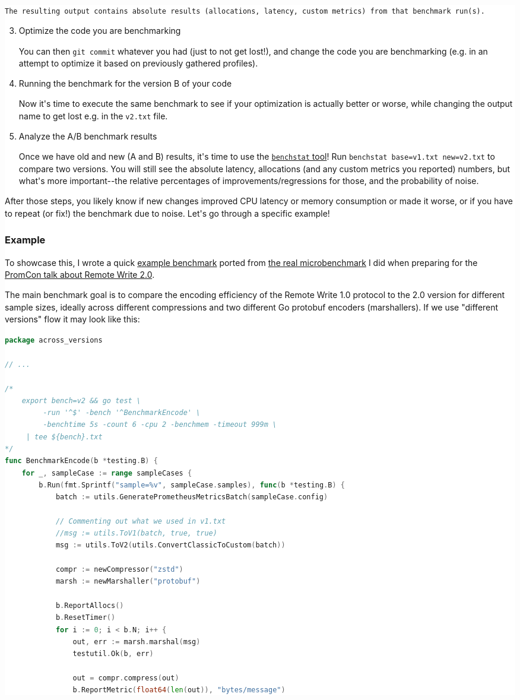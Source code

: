     The resulting output contains absolute results (allocations, latency, custom metrics) from that benchmark run(s).

3. Optimize the code you are benchmarking

    You can then `git commit` whatever you had (just to not get lost!), and change the code you are benchmarking (e.g. in an attempt to optimize it based on previously gathered profiles). 

4. Running the benchmark for the version B of your code

    Now it's time to execute the same benchmark to see if your optimization is actually better or worse, while changing the output name to get lost e.g. in the `v2.txt` file.

5. Analyze the A/B benchmark results
   
    Once we have old and new (A and B) results, it's time to use the [`benchstat` tool](https://pkg.go.dev/golang.org/x/perf/cmd/benchstat)! Run `benchstat base=v1.txt new=v2.txt` to compare two versions. You will still see the absolute latency, allocations (and any custom metrics you reported) numbers, but what's more important--the relative percentages of improvements/regressions for those, and the probability of noise.

After those steps, you likely know if new changes improved CPU latency or memory consumption or made it worse, or if you have to repeat (or fix!) the benchmark due to noise. Let's go through a specific example!

### Example

To showcase this, I wrote a quick [example benchmark](https://github.com/bwplotka/my/blob/main/web/content/code/go-microbenchmarks-benchstat/across_versions/benchmark_test.go#L47) ported from [the real microbenchmark](https://github.com/bwplotka/benchmarks/tree/main/benchmarks/metrics-streaming#metric-streaming) I did when preparing for the [PromCon talk about Remote Write 2.0](https://www.youtube.com/watch?v=1sGmdQk22Ho).

The main benchmark goal is to compare the encoding efficiency of the Remote Write 1.0 protocol to the 2.0 version for different sample sizes, ideally across different compressions and two different Go protobuf encoders (marshallers). If we use "different versions" flow it may look like this:

```go
package across_versions

// ...

/*
	export bench=v2 && go test \
		 -run '^$' -bench '^BenchmarkEncode' \
		 -benchtime 5s -count 6 -cpu 2 -benchmem -timeout 999m \
	 | tee ${bench}.txt
*/
func BenchmarkEncode(b *testing.B) {
	for _, sampleCase := range sampleCases {
		b.Run(fmt.Sprintf("sample=%v", sampleCase.samples), func(b *testing.B) {
			batch := utils.GeneratePrometheusMetricsBatch(sampleCase.config)

			// Commenting out what we used in v1.txt
			//msg := utils.ToV1(batch, true, true)
			msg := utils.ToV2(utils.ConvertClassicToCustom(batch))

			compr := newCompressor("zstd")
			marsh := newMarshaller("protobuf")

			b.ReportAllocs()
			b.ResetTimer()
			for i := 0; i < b.N; i++ {
				out, err := marsh.marshal(msg)
				testutil.Ok(b, err)

				out = compr.compress(out)
				b.ReportMetric(float64(len(out)), "bytes/message")
```